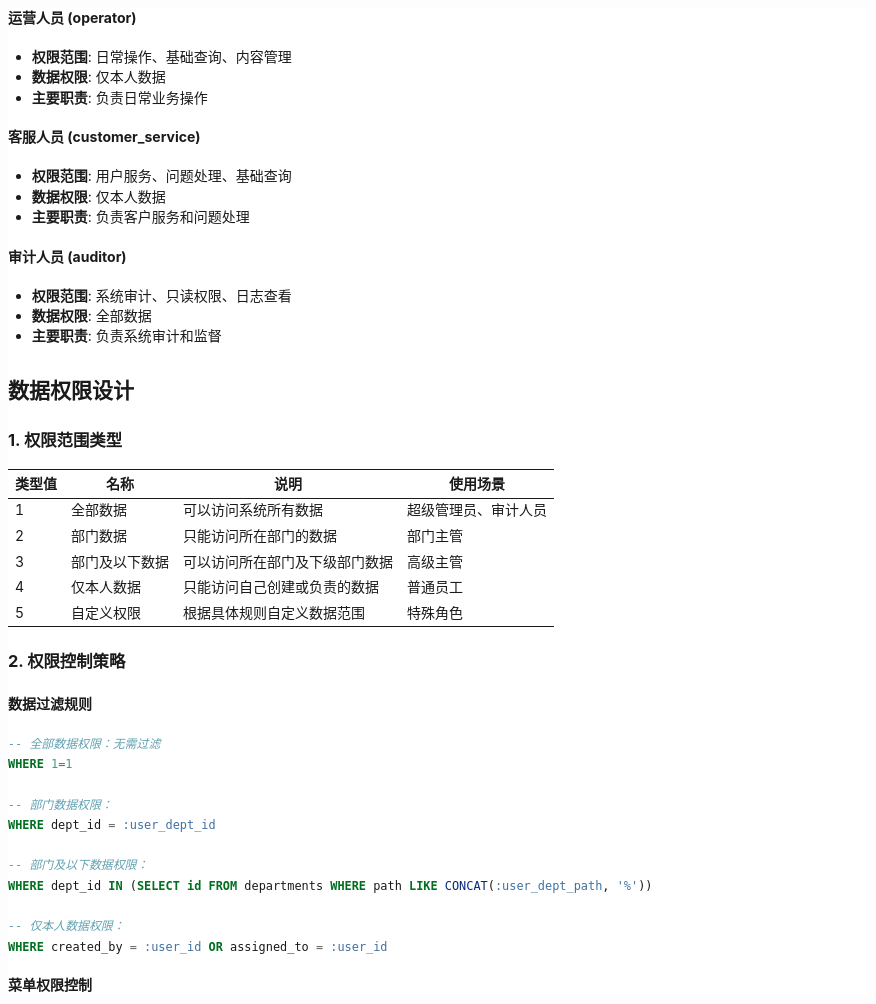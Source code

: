 #### 运营人员 (operator)

- **权限范围**: 日常操作、基础查询、内容管理
- **数据权限**: 仅本人数据
- **主要职责**: 负责日常业务操作

#### 客服人员 (customer_service)

- **权限范围**: 用户服务、问题处理、基础查询
- **数据权限**: 仅本人数据
- **主要职责**: 负责客户服务和问题处理

#### 审计人员 (auditor)

- **权限范围**: 系统审计、只读权限、日志查看
- **数据权限**: 全部数据
- **主要职责**: 负责系统审计和监督

## 数据权限设计

### 1. 权限范围类型

| 类型值 | 名称           | 说明                           | 使用场景             |
| ------ | -------------- | ------------------------------ | -------------------- |
| 1      | 全部数据       | 可以访问系统所有数据           | 超级管理员、审计人员 |
| 2      | 部门数据       | 只能访问所在部门的数据         | 部门主管             |
| 3      | 部门及以下数据 | 可以访问所在部门及下级部门数据 | 高级主管             |
| 4      | 仅本人数据     | 只能访问自己创建或负责的数据   | 普通员工             |
| 5      | 自定义权限     | 根据具体规则自定义数据范围     | 特殊角色             |

### 2. 权限控制策略

#### 数据过滤规则

```sql
-- 全部数据权限：无需过滤
WHERE 1=1

-- 部门数据权限：
WHERE dept_id = :user_dept_id

-- 部门及以下数据权限：
WHERE dept_id IN (SELECT id FROM departments WHERE path LIKE CONCAT(:user_dept_path, '%'))

-- 仅本人数据权限：
WHERE created_by = :user_id OR assigned_to = :user_id
```

#### 菜单权限控制

